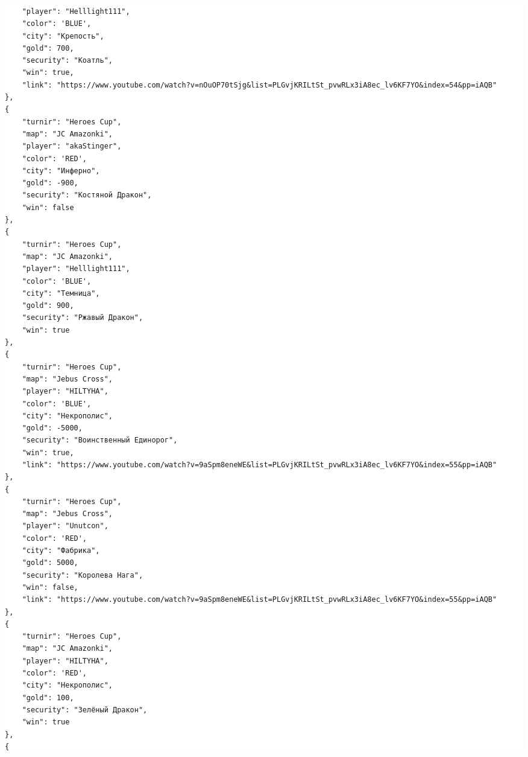         "player": "Helllight111",
        "color": 'BLUE',
        "city": "Крепость",
        "gold": 700,
        "security": "Коатль",
        "win": true,
        "link": "https://www.youtube.com/watch?v=nOuOP70tSjg&list=PLGvjKRILtSt_pvwRLx3iA8ec_lv6KF7YO&index=54&pp=iAQB"
    },
    {
        "turnir": "Heroes Cup",
        "map": "JC Amazonki",
        "player": "akaStinger",
        "color": 'RED',
        "city": "Инферно",
        "gold": -900,
        "security": "Костяной Дракон",
        "win": false
    },
    {
        "turnir": "Heroes Cup",
        "map": "JC Amazonki",
        "player": "Helllight111",
        "color": 'BLUE',
        "city": "Темница",
        "gold": 900,
        "security": "Ржавый Дракон",
        "win": true
    },
    {
        "turnir": "Heroes Cup",
        "map": "Jebus Cross",
        "player": "HILTYHA",
        "color": 'BLUE',
        "city": "Некрополис",
        "gold": -5000,
        "security": "Воинственный Единорог",
        "win": true,
        "link": "https://www.youtube.com/watch?v=9aSpm8eneWE&list=PLGvjKRILtSt_pvwRLx3iA8ec_lv6KF7YO&index=55&pp=iAQB"
    },
    {
        "turnir": "Heroes Cup",
        "map": "Jebus Cross",
        "player": "Unutcon",
        "color": 'RED',
        "city": "Фабрика",
        "gold": 5000,
        "security": "Королева Нага",
        "win": false,
        "link": "https://www.youtube.com/watch?v=9aSpm8eneWE&list=PLGvjKRILtSt_pvwRLx3iA8ec_lv6KF7YO&index=55&pp=iAQB"
    },
    {
        "turnir": "Heroes Cup",
        "map": "JC Amazonki",
        "player": "HILTYHA",
        "color": 'RED',
        "city": "Некрополис",
        "gold": 100,
        "security": "Зелёный Дракон",
        "win": true
    },
    {